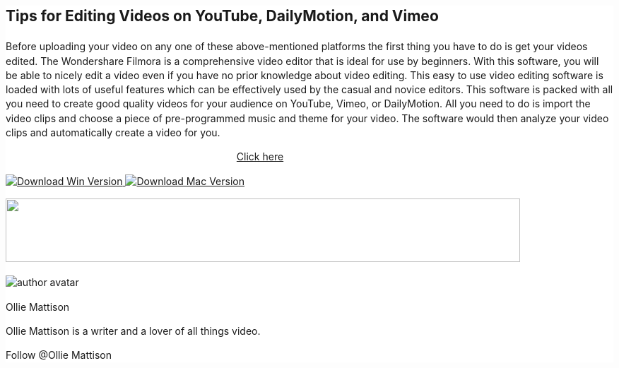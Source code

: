 ## Tips for Editing Videos on YouTube, DailyMotion, and Vimeo

Before uploading your video on any one of these above-mentioned platforms the first thing you have to do is get your videos edited. The Wondershare Filmora is a comprehensive video editor that is ideal for use by beginners. With this software, you will be able to nicely edit a video even if you have no prior knowledge about video editing. This easy to use video editing software is loaded with lots of useful features which can be effectively used by the casual and novice editors. This software is packed with all you need to create good quality videos for your audience on YouTube, Vimeo, or DailyMotion. All you need to do is import the video clips and choose a piece of pre-programmed music and theme for your video. The software would then analyze your video clips and automatically create a video for you.


<span id="1993650">
					<video width="720" height="300" style="cursor:pointer"
           poster="//a.impactradius-go.com/display-clicktoplayimage/1993650.jpeg"
           onclick="if(!this.playClicked){this.play();this.setAttribute('controls',true);this.playClicked=true;}">
	   <source src="//a.impactradius-go.com/display-ad/22993-1993650">
	   <img src="//a.impactradius-go.com/display-clicktoplayimage/1993650.jpeg" style="border: none; height: 100%; width: 100%; object-fit: contain">
	</video>
	<div style="width:720px;text-align:center"><a href="javascript:window.open(decodeURIComponent('https%3A%2F%2Fhomestyler.sjv.io%2Fc%2F5597632%2F1993650%2F22993'), '_blank');void(0);">Click here</a></div>
</span>
<img height="0" width="0" src="https://imp.pxf.io/i/5597632/1993650/22993" style="position:absolute;visibility:hidden;" border="0" />

[![Download Win Version](https://images.wondershare.com/filmora/guide/download-btn-win.jpg) ](https://tools.techidaily.com/wondershare/filmora/download/) [![Download Mac Version](https://images.wondershare.com/filmora/guide/download-btn-mac.jpg) ](https://tools.techidaily.com/wondershare/filmora/download/)


<a href="https://zonlipartnershipprogram.pxf.io/c/5597632/1596691/17882" target="_top" id="1596691"><img src="//a.impactradius-go.com/display-ad/17882-1596691" border="0" alt="" width="728" height="90"/></a><img height="0" width="0" src="https://imp.pxf.io/i/5597632/1596691/17882" style="position:absolute;visibility:hidden;" border="0" />

![author avatar](https://images.wondershare.com/filmora/article-images/ollie-mattison.jpg)

Ollie Mattison

Ollie Mattison is a writer and a lover of all things video.

Follow @Ollie Mattison


<ins class="adsbygoogle"
     style="display:block"
     data-ad-format="autorelaxed"
     data-ad-client="ca-pub-7571918770474297"
     data-ad-slot="1223367746"></ins>



<ins class="adsbygoogle"
     style="display:block"
     data-ad-client="ca-pub-7571918770474297"
     data-ad-slot="8358498916"
     data-ad-format="auto"
     data-full-width-responsive="true"></ins>
